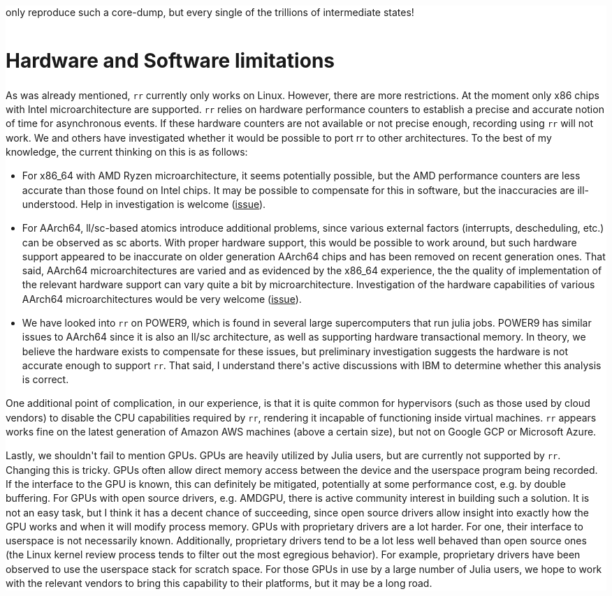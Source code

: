 only reproduce such a core-dump, but every single of the trillions
of intermediate states!

# Hardware and Software limitations

As was already mentioned, `rr` currently only works on Linux. However, there
are more restrictions. At the moment only x86 chips with Intel microarchitecture
are supported. `rr` relies on hardware performance counters to establish a
precise and accurate notion of time for asynchronous events. If these hardware
counters are not available or not precise enough, recording using `rr` will not
work. We and others have investigated whether it would be possible to port rr
to other architectures. To the best of my knowledge, the current thinking on
this is as follows:

- For x86_64 with AMD Ryzen microarchitecture, it seems potentially possible, but the
    AMD performance counters are less accurate than those found on Intel chips.
    It may be possible to compensate for this in software, but the inaccuracies
    are ill-understood. Help in investigation is welcome ([issue](https://github.com/mozilla/rr/issues/2034)).

- For AArch64, ll/sc-based atomics introduce additional problems, since various
    external factors (interrupts, descheduling, etc.) can be observed as sc aborts.
    With proper hardware support, this would be possible to work around, but such
    hardware support appeared to be inaccurate on older generation AArch64 chips
    and has been removed on recent generation ones. That said, AArch64
    microarchitectures are varied and as evidenced by the x86_64 experience, the
    the quality of implementation of the relevant hardware support can vary quite
    a bit by microarchitecture. Investigation of the hardware
    capabilities of various AArch64 microarchitectures would be very welcome
    ([issue](https://github.com/mozilla/rr/issues/1373)).

- We have looked into `rr` on POWER9, which is found in several large supercomputers
    that run julia jobs. POWER9 has similar issues to AArch64 since it is also an
    ll/sc architecture, as well as supporting hardware transactional memory. In theory,
    we believe the hardware exists to compensate for these issues, but preliminary
    investigation suggests the hardware is not accurate enough to support `rr`. That
    said, I understand there's active discussions with IBM to determine whether this
    analysis is correct.

One additional point of complication, in our experience, is that it is quite common for
hypervisors (such as those used by cloud vendors) to disable the CPU capabilities
required by `rr`, rendering it incapable of functioning inside virtual machines.
`rr` appears works fine on the latest generation of Amazon AWS machines
(above a certain size), but not on Google GCP or Microsoft Azure.

Lastly, we shouldn't fail to mention GPUs. GPUs are heavily utilized by Julia
users, but are currently not supported by `rr`. Changing this is tricky. GPUs
often allow direct memory access between the device and the userspace program
being recorded. If the interface to the GPU is known, this can definitely be
mitigated, potentially at some performance cost, e.g. by double buffering. For
GPUs with open source drivers, e.g. AMDGPU, there is active community interest
in building such a solution. It is not an easy task, but I think it has a
decent chance of succeeding, since open source drivers allow insight into exactly
how the GPU works and when it will modify process memory. GPUs with proprietary
drivers are a lot harder. For one, their interface to userspace is not necessarily
known. Additionally, proprietary drivers tend to be a lot less well behaved
than open source ones (the Linux kernel review process tends to filter out
the most egregious behavior). For example, proprietary drivers have been
observed to use the userspace stack for scratch space. For those GPUs in use
by a large number of Julia users, we hope to work with the relevant vendors to
bring this capability to their platforms, but it may be a long road.
